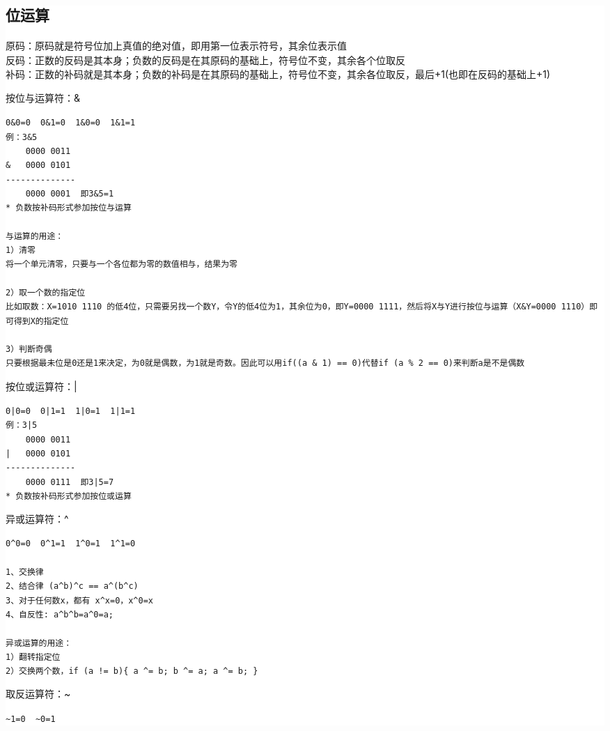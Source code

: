 ## 位运算

原码：原码就是符号位加上真值的绝对值，即用第一位表示符号，其余位表示值  
反码：正数的反码是其本身；负数的反码是在其原码的基础上，符号位不变，其余各个位取反  
补码：正数的补码就是其本身；负数的补码是在其原码的基础上，符号位不变，其余各位取反，最后+1(也即在反码的基础上+1)

按位与运算符：&
```
0&0=0  0&1=0  1&0=0  1&1=1
例：3&5
    0000 0011
&   0000 0101
--------------
    0000 0001  即3&5=1
* 负数按补码形式参加按位与运算
	
与运算的用途：
1）清零
将一个单元清零，只要与一个各位都为零的数值相与，结果为零

2）取一个数的指定位
比如取数：X=1010 1110 的低4位，只需要另找一个数Y，令Y的低4位为1，其余位为0，即Y=0000 1111，然后将X与Y进行按位与运算（X&Y=0000 1110）即可得到X的指定位

3）判断奇偶
只要根据最未位是0还是1来决定，为0就是偶数，为1就是奇数。因此可以用if((a & 1) == 0)代替if (a % 2 == 0)来判断a是不是偶数
```

按位或运算符：|
```
0|0=0  0|1=1  1|0=1  1|1=1
例：3|5
    0000 0011
|   0000 0101
--------------
    0000 0111  即3|5=7
* 负数按补码形式参加按位或运算
```

异或运算符：^
```
0^0=0  0^1=1  1^0=1  1^1=0

1、交换律
2、结合律 (a^b)^c == a^(b^c)
3、对于任何数x，都有 x^x=0，x^0=x
4、自反性: a^b^b=a^0=a;

异或运算的用途：
1）翻转指定位
2）交换两个数，if (a != b){ a ^= b; b ^= a; a ^= b; }
``` 

取反运算符：~
```
~1=0  ~0=1
```

